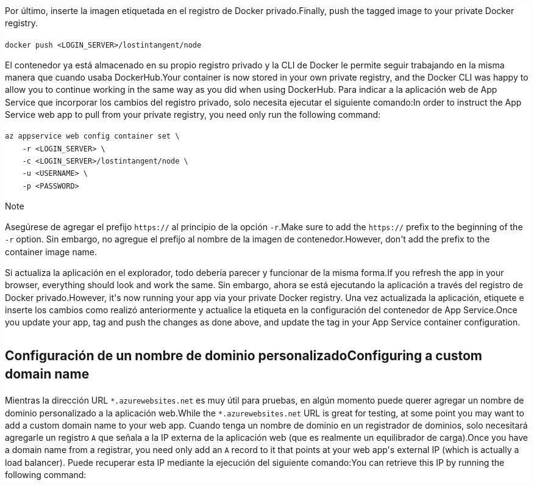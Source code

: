 <span data-ttu-id="f2984-332">Por último, inserte la imagen etiquetada en el registro de Docker privado.</span><span class="sxs-lookup"><span data-stu-id="f2984-332">Finally, push the tagged image to your private Docker registry.</span></span>

```shell
docker push <LOGIN_SERVER>/lostintangent/node
```

<span data-ttu-id="f2984-333">El contenedor ya está almacenado en su propio registro privado y la CLI de Docker le permite seguir trabajando en la misma manera que cuando usaba DockerHub.</span><span class="sxs-lookup"><span data-stu-id="f2984-333">Your container is now stored in your own private registry, and the Docker CLI was happy to allow you to continue working in the same way as you did when using DockerHub.</span></span> <span data-ttu-id="f2984-334">Para indicar a la aplicación web de App Service que incorporar los cambios del registro privado, solo necesita ejecutar el siguiente comando:</span><span class="sxs-lookup"><span data-stu-id="f2984-334">In order to instruct the App Service web app to pull from your private registry, you need only run the following command:</span></span>

```shell
az appservice web config container set \
    -r <LOGIN_SERVER> \
    -c <LOGIN_SERVER>/lostintangent/node \
    -u <USERNAME> \
    -p <PASSWORD> 
```

> [!NOTE]
> <span data-ttu-id="f2984-335">Asegúrese de agregar el prefijo `https://` al principio de la opción `-r`.</span><span class="sxs-lookup"><span data-stu-id="f2984-335">Make sure to add the `https://` prefix to the beginning of the `-r` option.</span></span> <span data-ttu-id="f2984-336">Sin embargo, no agregue el prefijo al nombre de la imagen de contenedor.</span><span class="sxs-lookup"><span data-stu-id="f2984-336">However, don't add the prefix to the container image name.</span></span>

<span data-ttu-id="f2984-337">Si actualiza la aplicación en el explorador, todo debería parecer y funcionar de la misma forma.</span><span class="sxs-lookup"><span data-stu-id="f2984-337">If you refresh the app in your browser, everything should look and work the same.</span></span> <span data-ttu-id="f2984-338">Sin embargo, ahora se está ejecutando la aplicación a través del registro de Docker privado.</span><span class="sxs-lookup"><span data-stu-id="f2984-338">However, it's now running your app via your private Docker registry.</span></span> <span data-ttu-id="f2984-339">Una vez actualizada la aplicación, etiquete e inserte los cambios como realizó anteriormente y actualice la etiqueta en la configuración del contenedor de App Service.</span><span class="sxs-lookup"><span data-stu-id="f2984-339">Once you update your app, tag and push the changes as done above, and update the tag in your App Service container configuration.</span></span>

## <a name="configuring-a-custom-domain-name"></a><span data-ttu-id="f2984-340">Configuración de un nombre de dominio personalizado</span><span class="sxs-lookup"><span data-stu-id="f2984-340">Configuring a custom domain name</span></span>

<span data-ttu-id="f2984-341">Mientras la dirección URL `*.azurewebsites.net` es muy útil para pruebas, en algún momento puede querer agregar un nombre de dominio personalizado a la aplicación web.</span><span class="sxs-lookup"><span data-stu-id="f2984-341">While the `*.azurewebsites.net` URL is great for testing, at some point you may want to add a custom domain name to your web app.</span></span> <span data-ttu-id="f2984-342">Cuando tenga un nombre de dominio en un registrador de dominios, solo necesitará agregarle un registro `A` que señala a la IP externa de la aplicación web (que es realmente un equilibrador de carga).</span><span class="sxs-lookup"><span data-stu-id="f2984-342">Once you have a domain name from a registrar, you need only add an `A` record to it  that points at your web app's external IP (which is actually a load balancer).</span></span> <span data-ttu-id="f2984-343">Puede recuperar esta IP mediante la ejecución del siguiente comando:</span><span class="sxs-lookup"><span data-stu-id="f2984-343">You can retrieve this IP by running the following command:</span></span>
